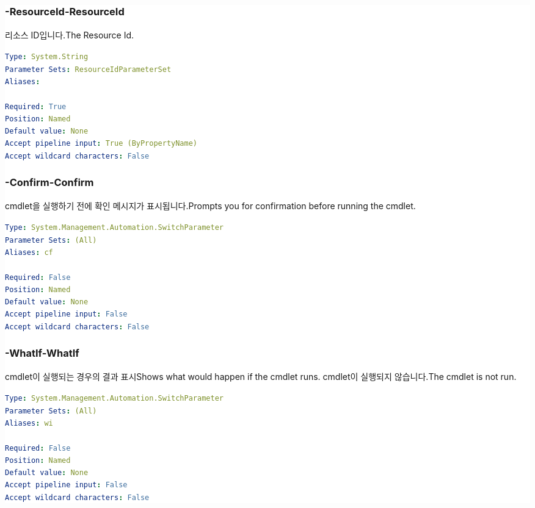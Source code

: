 ### <span data-ttu-id="50127-129">-ResourceId</span><span class="sxs-lookup"><span data-stu-id="50127-129">-ResourceId</span></span>
<span data-ttu-id="50127-130">리소스 ID입니다.</span><span class="sxs-lookup"><span data-stu-id="50127-130">The Resource Id.</span></span>

```yaml
Type: System.String
Parameter Sets: ResourceIdParameterSet
Aliases:

Required: True
Position: Named
Default value: None
Accept pipeline input: True (ByPropertyName)
Accept wildcard characters: False
```

### <span data-ttu-id="50127-131">-Confirm</span><span class="sxs-lookup"><span data-stu-id="50127-131">-Confirm</span></span>
<span data-ttu-id="50127-132">cmdlet을 실행하기 전에 확인 메시지가 표시됩니다.</span><span class="sxs-lookup"><span data-stu-id="50127-132">Prompts you for confirmation before running the cmdlet.</span></span>

```yaml
Type: System.Management.Automation.SwitchParameter
Parameter Sets: (All)
Aliases: cf

Required: False
Position: Named
Default value: None
Accept pipeline input: False
Accept wildcard characters: False
```

### <span data-ttu-id="50127-133">-WhatIf</span><span class="sxs-lookup"><span data-stu-id="50127-133">-WhatIf</span></span>
<span data-ttu-id="50127-134">cmdlet이 실행되는 경우의 결과 표시</span><span class="sxs-lookup"><span data-stu-id="50127-134">Shows what would happen if the cmdlet runs.</span></span>
<span data-ttu-id="50127-135">cmdlet이 실행되지 않습니다.</span><span class="sxs-lookup"><span data-stu-id="50127-135">The cmdlet is not run.</span></span>

```yaml
Type: System.Management.Automation.SwitchParameter
Parameter Sets: (All)
Aliases: wi

Required: False
Position: Named
Default value: None
Accept pipeline input: False
Accept wildcard characters: False
```

